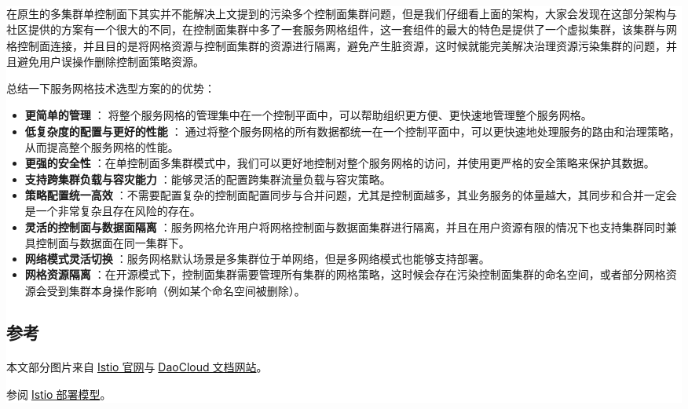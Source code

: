 在原生的多集群单控制面下其实并不能解决上文提到的污染多个控制面集群问题，但是我们仔细看上面的架构，大家会发现在这部分架构与社区提供的方案有一个很大的不同，在控制面集群中多了一套服务网格组件，这一套组件的最大的特色是提供了一个虚拟集群，该集群与网格控制面连接，并且目的是将网格资源与控制面集群的资源进行隔离，避免产生脏资源，这时候就能完美解决治理资源污染集群的问题，并且避免用户误操作删除控制面策略资源。

总结一下服务网格技术选型方案的的优势：

- **更简单的管理** ： 将整个服务网格的管理集中在一个控制平面中，可以帮助组织更方便、更快速地管理整个服务网格。
- **低复杂度的配置与更好的性能** ： 通过将整个服务网格的所有数据都统一在一个控制平面中，可以更快速地处理服务的路由和治理策略，从而提高整个服务网格的性能。
- **更强的安全性** ：在单控制面多集群模式中，我们可以更好地控制对整个服务网格的访问，并使用更严格的安全策略来保护其数据。
- **支持跨集群负载与容灾能力** ：能够灵活的配置跨集群流量负载与容灾策略。
- **策略配置统一高效** ：不需要配置复杂的控制面配置同步与合并问题，尤其是控制面越多，其业务服务的体量越大，其同步和合并一定会是一个非常复杂且存在风险的存在。
- **灵活的控制面与数据面隔离** ：服务网格允许用户将网格控制面与数据面集群进行隔离，并且在用户资源有限的情况下也支持集群同时兼具控制面与数据面在同一集群下。
- **网络模式灵活切换** ：服务网格默认场景是多集群位于单网络，但是多网络模式也能够支持部署。
- **网格资源隔离** ：在开源模式下，控制面集群需要管理所有集群的网格策略，这时候会存在污染控制面集群的命名空间，或者部分网格资源会受到集群本身操作影响（例如某个命名空间被删除）。

## 参考

本文部分图片来自 [Istio 官网](https://istio.io/latest/docs/)与 [DaoCloud 文档网站](https://docs.daocloud.io/)。

参阅 [Istio 部署模型](https://istio.io/latest/docs/ops/deployment/deployment-models/)。
